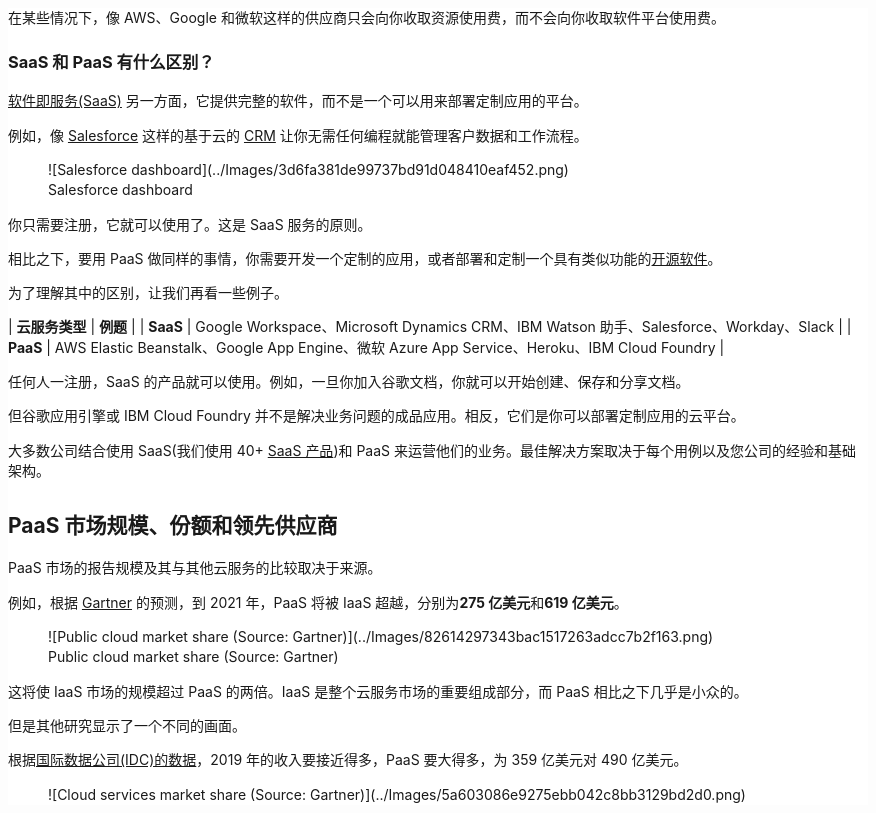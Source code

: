 在某些情况下，像 AWS、Google 和微软这样的供应商只会向你收取资源使用费，而不会向你收取软件平台使用费。
<kinsta-advanced-cta language="en_US" type-int-post="88638" type-int-position="0"></kinsta-advanced-cta>

### SaaS 和 PaaS 有什么区别？

[软件即服务(SaaS)](https://kinsta.com/blog/types-of-cloud-computing/#saas) 另一方面，它提供完整的软件，而不是一个可以用来部署定制应用的平台。

例如，像 [Salesforce](https://kinsta.com/blog/woocommerce-crm/#salesforce-connector-woocommerce) 这样的基于云的 [CRM](https://kinsta.com/blog/wordpress-crm/) 让你无需任何编程就能管理客户数据和工作流程。

<figure style="width: 858px" class="wp-caption alignnone">![Salesforce dashboard](../Images/3d6fa381de99737bd91d048410eaf452.png)

<figcaption class="wp-caption-text">Salesforce dashboard</figcaption>

</figure>

你只需要注册，它就可以使用了。这是 SaaS 服务的原则。

相比之下，要用 PaaS 做同样的事情，你需要开发一个定制的应用，或者部署和定制一个具有类似功能的[开源软件](https://kinsta.com/learn/wordpress-gpl/)。

为了理解其中的区别，让我们再看一些例子。

| **云服务类型** | **例题** |
| **SaaS** | Google Workspace、Microsoft Dynamics CRM、IBM Watson 助手、Salesforce、Workday、Slack |
| **PaaS** | AWS Elastic Beanstalk、Google App Engine、微软 Azure App Service、Heroku、IBM Cloud Foundry |

任何人一注册，SaaS 的产品就可以使用。例如，一旦你加入谷歌文档，你就可以开始创建、保存和分享文档。

但谷歌应用引擎或 IBM Cloud Foundry 并不是解决业务问题的成品应用。相反，它们是你可以部署定制应用的云平台。

大多数公司结合使用 SaaS(我们使用 40+ [SaaS 产品](https://kinsta.com/blog/saas-products/))和 PaaS 来运营他们的业务。最佳解决方案取决于每个用例以及您公司的经验和基础架构。

## PaaS 市场规模、份额和领先供应商

PaaS 市场的报告规模及其与其他云服务的比较取决于来源。

例如，根据 [Gartner](https://www.gartner.com/en/newsroom/press-releases/2019-04-02-gartner-forecasts-worldwide-public-cloud-revenue-to-g) 的预测，到 2021 年，PaaS 将被 IaaS 超越，分别为**275 亿美元**和**619 亿美元**。

<figure style="width: 1214px" class="wp-caption alignnone">![Public cloud market share (Source: Gartner)](../Images/82614297343bac1517263adcc7b2f163.png)

<figcaption class="wp-caption-text">Public cloud market share (Source: Gartner)</figcaption>

</figure>

这将使 IaaS 市场的规模超过 PaaS 的两倍。IaaS 是整个云服务市场的重要组成部分，而 PaaS 相比之下几乎是小众的。

但是其他研究显示了一个不同的画面。

根据[国际数据公司(IDC)的数据](https://www.idc.com/getdoc.jsp?containerId=prUS46780320)，2019 年的收入要接近得多，PaaS 要大得多，为 359 亿美元对 490 亿美元。

<figure style="width: 1037px" class="wp-caption alignnone">![Cloud services market share (Source: Gartner)](../Images/5a603086e9275ebb042c8bb3129bd2d0.png)
